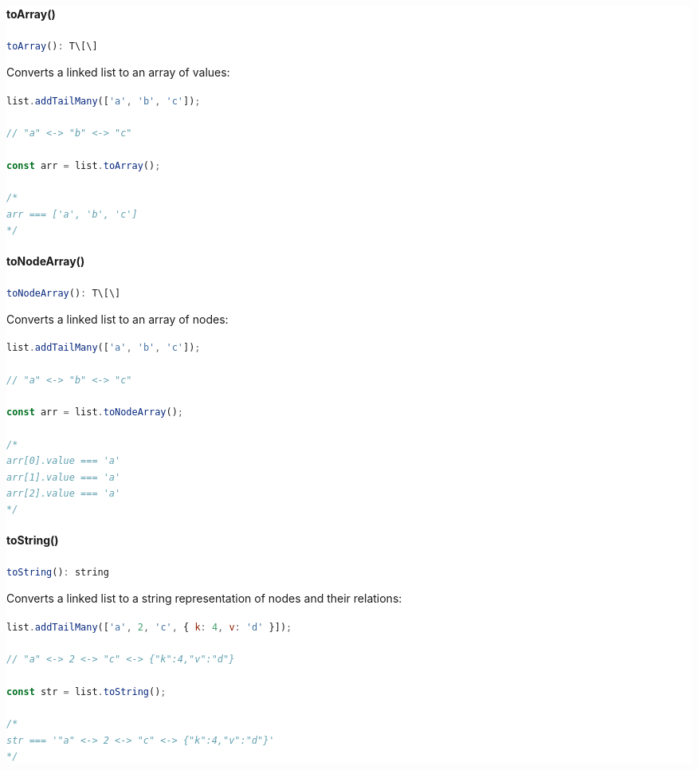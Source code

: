 #### toArray()

```js
toArray(): T\[\]
```

Converts a linked list to an array of values:

```js
list.addTailMany(['a', 'b', 'c']);

// "a" <-> "b" <-> "c"

const arr = list.toArray();

/*
arr === ['a', 'b', 'c']
*/
```



#### toNodeArray()

```js
toNodeArray(): T\[\]
```

Converts a linked list to an array of nodes:

```js
list.addTailMany(['a', 'b', 'c']);

// "a" <-> "b" <-> "c"

const arr = list.toNodeArray();

/*
arr[0].value === 'a'
arr[1].value === 'a'
arr[2].value === 'a'
*/
```



#### toString()

```js
toString(): string
```

Converts a linked list to a string representation of nodes and their relations:

```js
list.addTailMany(['a', 2, 'c', { k: 4, v: 'd' }]);

// "a" <-> 2 <-> "c" <-> {"k":4,"v":"d"}

const str = list.toString();

/*
str === '"a" <-> 2 <-> "c" <-> {"k":4,"v":"d"}'
*/
```
